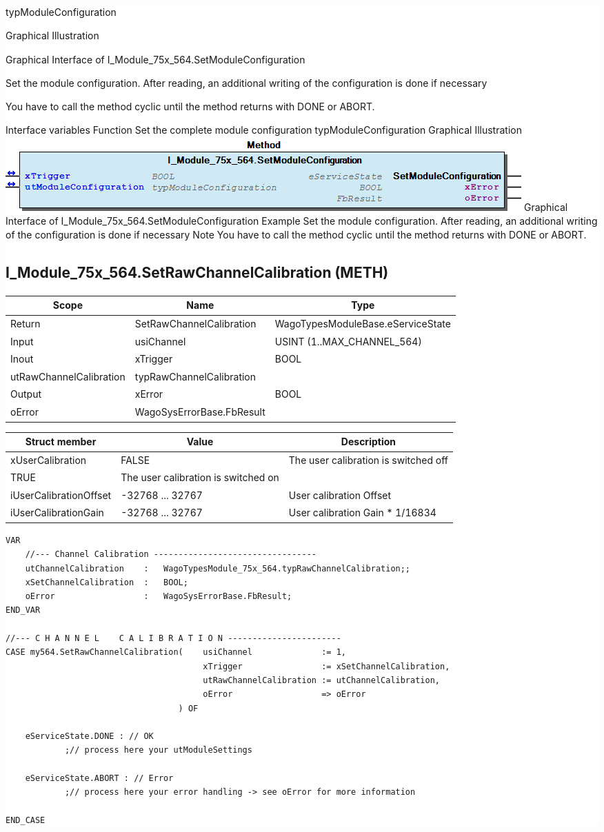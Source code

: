 typModuleConfiguration

Graphical Illustration

Graphical Interface of I_Module_75x_564.SetModuleConfiguration

Set the module configuration. After reading, an additional writing of the configuration is done if necessary

You have to call the method cyclic until the method returns with DONE or ABORT.

Interface variables Function Set the complete module configuration typModuleConfiguration Graphical Illustration ![Image](images/wagotypesmodule_75x_564_7c71bb7f.png) Graphical Interface of I_Module_75x_564.SetModuleConfiguration Example Set the module configuration. After reading, an additional writing of the configuration is done if necessary Note You have to call the method cyclic until the method returns with DONE or ABORT.

## I_Module_75x_564.SetRawChannelCalibration (METH)


| Scope | Name | Type |
| --- | --- | --- |
| Return | SetRawChannelCalibration | WagoTypesModuleBase.eServiceState |
| Input | usiChannel | USINT (1..MAX_CHANNEL_564) |
| Inout | xTrigger | BOOL |
| utRawChannelCalibration | typRawChannelCalibration |
| Output | xError | BOOL |
| oError | WagoSysErrorBase.FbResult |

| Struct member | Value | Description |
| --- | --- | --- |
| xUserCalibration | FALSE | The user calibration is switched off |
| TRUE | The user calibration is switched on |
| iUserCalibrationOffset | -32768 ... 32767 | User calibration Offset |
| iUserCalibrationGain | -32768 ... 32767 | User calibration Gain * 1/16834 |

```
VAR
    //--- Channel Calibration ---------------------------------
    utChannelCalibration    :   WagoTypesModule_75x_564.typRawChannelCalibration;;
    xSetChannelCalibration  :   BOOL;
    oError                  :   WagoSysErrorBase.FbResult;
END_VAR

//--- C H A N N E L    C A L I B R A T I O N -----------------------
CASE my564.SetRawChannelCalibration(    usiChannel              := 1,
                                        xTrigger                := xSetChannelCalibration,
                                        utRawChannelCalibration := utChannelCalibration,
                                        oError                  => oError
                                   ) OF

    eServiceState.DONE : // OK
            ;// process here your utModuleSettings

    eServiceState.ABORT : // Error
            ;// process here your error handling -> see oError for more information

END_CASE
```